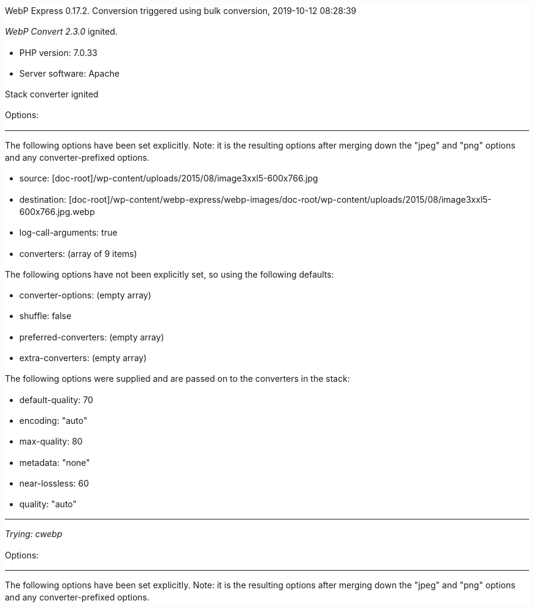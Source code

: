 WebP Express 0.17.2. Conversion triggered using bulk conversion, 2019-10-12 08:28:39


*WebP Convert 2.3.0*  ignited.

- PHP version: 7.0.33

- Server software: Apache


Stack converter ignited


Options:

------------

The following options have been set explicitly. Note: it is the resulting options after merging down the "jpeg" and "png" options and any converter-prefixed options.

- source: [doc-root]/wp-content/uploads/2015/08/image3xxl5-600x766.jpg

- destination: [doc-root]/wp-content/webp-express/webp-images/doc-root/wp-content/uploads/2015/08/image3xxl5-600x766.jpg.webp

- log-call-arguments: true

- converters: (array of 9 items)


The following options have not been explicitly set, so using the following defaults:

- converter-options: (empty array)

- shuffle: false

- preferred-converters: (empty array)

- extra-converters: (empty array)


The following options were supplied and are passed on to the converters in the stack:

- default-quality: 70

- encoding: "auto"

- max-quality: 80

- metadata: "none"

- near-lossless: 60

- quality: "auto"

------------



*Trying: cwebp* 


Options:

------------

The following options have been set explicitly. Note: it is the resulting options after merging down the "jpeg" and "png" options and any converter-prefixed options.
